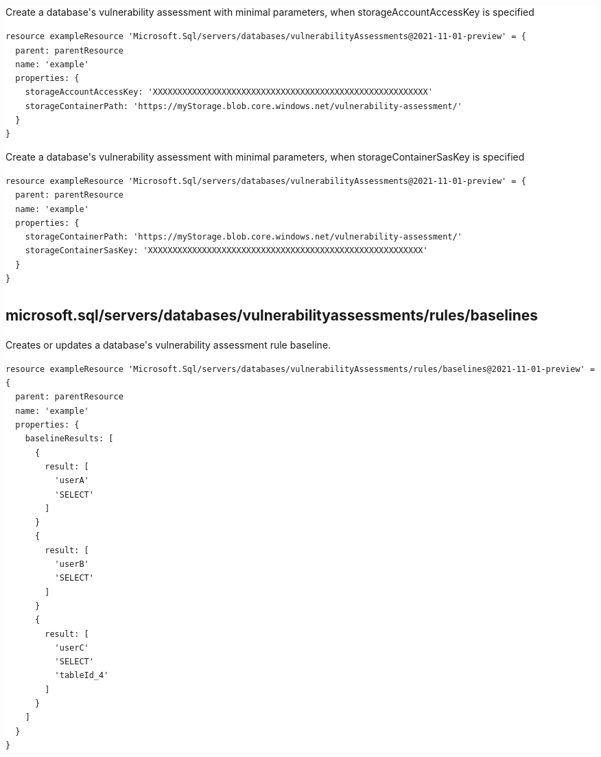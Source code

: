 Create a database's vulnerability assessment with minimal parameters, when storageAccountAccessKey is specified
```bicep
resource exampleResource 'Microsoft.Sql/servers/databases/vulnerabilityAssessments@2021-11-01-preview' = {
  parent: parentResource 
  name: 'example'
  properties: {
    storageAccountAccessKey: 'XXXXXXXXXXXXXXXXXXXXXXXXXXXXXXXXXXXXXXXXXXXXXXXXXXXXXXXX'
    storageContainerPath: 'https://myStorage.blob.core.windows.net/vulnerability-assessment/'
  }
}
```

Create a database's vulnerability assessment with minimal parameters, when storageContainerSasKey is specified
```bicep
resource exampleResource 'Microsoft.Sql/servers/databases/vulnerabilityAssessments@2021-11-01-preview' = {
  parent: parentResource 
  name: 'example'
  properties: {
    storageContainerPath: 'https://myStorage.blob.core.windows.net/vulnerability-assessment/'
    storageContainerSasKey: 'XXXXXXXXXXXXXXXXXXXXXXXXXXXXXXXXXXXXXXXXXXXXXXXXXXXXXXXX'
  }
}
```

## microsoft.sql/servers/databases/vulnerabilityassessments/rules/baselines

Creates or updates a database's vulnerability assessment rule baseline.
```bicep
resource exampleResource 'Microsoft.Sql/servers/databases/vulnerabilityAssessments/rules/baselines@2021-11-01-preview' = {
  parent: parentResource 
  name: 'example'
  properties: {
    baselineResults: [
      {
        result: [
          'userA'
          'SELECT'
        ]
      }
      {
        result: [
          'userB'
          'SELECT'
        ]
      }
      {
        result: [
          'userC'
          'SELECT'
          'tableId_4'
        ]
      }
    ]
  }
}
```
